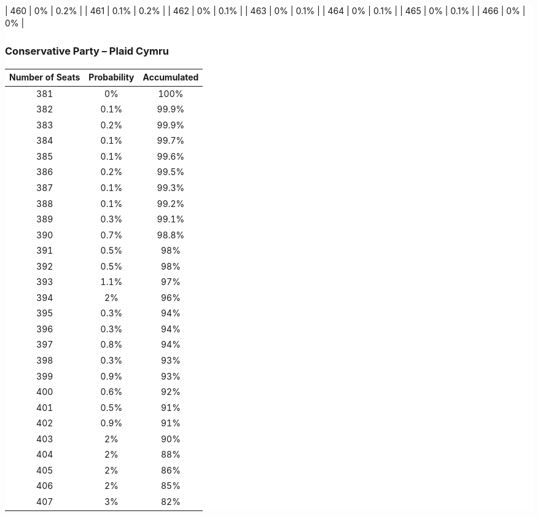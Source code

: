 | 460 | 0% | 0.2% |
| 461 | 0.1% | 0.2% |
| 462 | 0% | 0.1% |
| 463 | 0% | 0.1% |
| 464 | 0% | 0.1% |
| 465 | 0% | 0.1% |
| 466 | 0% | 0% |

### Conservative Party – Plaid Cymru

| Number of Seats | Probability | Accumulated |
|:---------------:|:-----------:|:-----------:|
| 381 | 0% | 100% |
| 382 | 0.1% | 99.9% |
| 383 | 0.2% | 99.9% |
| 384 | 0.1% | 99.7% |
| 385 | 0.1% | 99.6% |
| 386 | 0.2% | 99.5% |
| 387 | 0.1% | 99.3% |
| 388 | 0.1% | 99.2% |
| 389 | 0.3% | 99.1% |
| 390 | 0.7% | 98.8% |
| 391 | 0.5% | 98% |
| 392 | 0.5% | 98% |
| 393 | 1.1% | 97% |
| 394 | 2% | 96% |
| 395 | 0.3% | 94% |
| 396 | 0.3% | 94% |
| 397 | 0.8% | 94% |
| 398 | 0.3% | 93% |
| 399 | 0.9% | 93% |
| 400 | 0.6% | 92% |
| 401 | 0.5% | 91% |
| 402 | 0.9% | 91% |
| 403 | 2% | 90% |
| 404 | 2% | 88% |
| 405 | 2% | 86% |
| 406 | 2% | 85% |
| 407 | 3% | 82% |